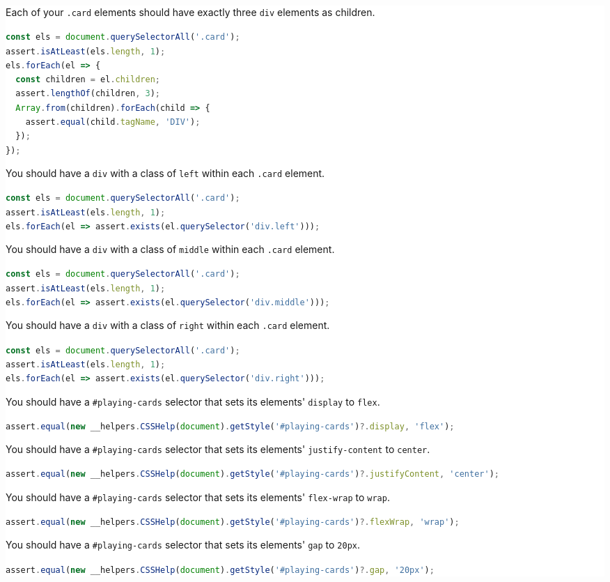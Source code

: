 Each of your `.card` elements should have exactly three `div` elements as children.

```js
const els = document.querySelectorAll('.card');
assert.isAtLeast(els.length, 1);
els.forEach(el => {
  const children = el.children;
  assert.lengthOf(children, 3);
  Array.from(children).forEach(child => {
    assert.equal(child.tagName, 'DIV');
  });
});
```

You should have a `div` with a class of `left` within each `.card` element.

```js
const els = document.querySelectorAll('.card');
assert.isAtLeast(els.length, 1);
els.forEach(el => assert.exists(el.querySelector('div.left')));
```

You should have a `div` with a class of `middle` within each `.card` element.

```js
const els = document.querySelectorAll('.card');
assert.isAtLeast(els.length, 1);
els.forEach(el => assert.exists(el.querySelector('div.middle')));
```

You should have a `div` with a class of `right` within each `.card` element.

```js
const els = document.querySelectorAll('.card');
assert.isAtLeast(els.length, 1);
els.forEach(el => assert.exists(el.querySelector('div.right')));
```

You should have a `#playing-cards` selector that sets its elements' `display` to `flex`.

```js
assert.equal(new __helpers.CSSHelp(document).getStyle('#playing-cards')?.display, 'flex');
```

You should have a `#playing-cards` selector that sets its elements' `justify-content` to `center`.

```js
assert.equal(new __helpers.CSSHelp(document).getStyle('#playing-cards')?.justifyContent, 'center');
```

You should have a `#playing-cards` selector that sets its elements' `flex-wrap` to `wrap`.

```js
assert.equal(new __helpers.CSSHelp(document).getStyle('#playing-cards')?.flexWrap, 'wrap');
```

You should have a `#playing-cards` selector that sets its elements' `gap` to `20px`.

```js
assert.equal(new __helpers.CSSHelp(document).getStyle('#playing-cards')?.gap, '20px');
```
